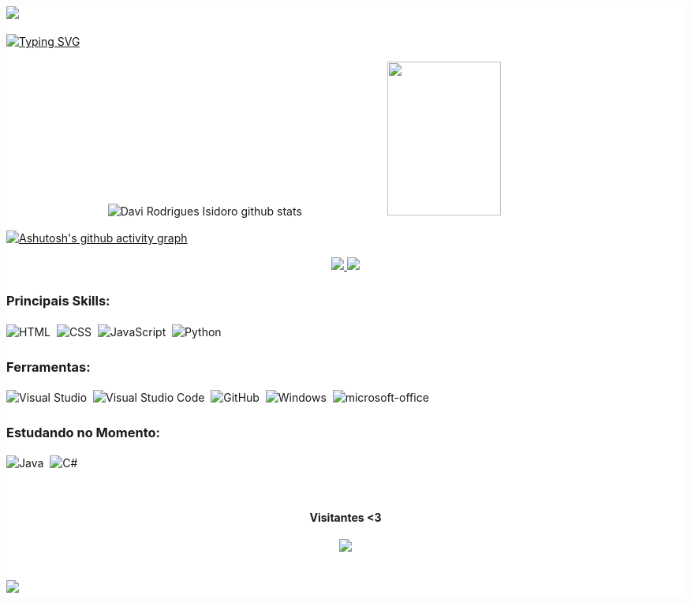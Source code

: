 <img width=100% src="https://capsule-render.vercel.app/api?type=waving&color=0000ff&height=120&section=header"/>
  
[![Typing SVG](https://readme-typing-svg.herokuapp.com/?color=0000ff&size=35&center=true&vCenter=true&width=1000&lines=Olá,+meu+nome+é+Davi+Rodrigues+Isidoro;Eu+tenho+18+anos;Eu+sou+de+São+Miguel,+em+SP;Análise+e+Desenvolvimento+de+Sistemas+na+UNICSUL;Bem+Vindo!+:%29)](https://git.io/typing-svg) 

<div align="center">  
  <img width="49%" height="195px" src="https://github-readme-stats.vercel.app/api?username=daviisidoro&show_icons=true&count_private=true&hide_border=true&title_color=0000ff&icon_color=ff0000&text_color=0000ff&bg_color=0d1117" alt="Davi Rodrigues Isidoro github stats" /> 
  <img width="41%" height="195px" src="https://github-readme-stats.vercel.app/api/top-langs/?username=daviisidoro&layout=compact&hide_border=true&title_color=0000ff&text_color=0000ff&bg_color=0d1117" />
</div>

[![Ashutosh's github activity graph](https://github-readme-activity-graph.vercel.app/graph?username=daviisidoro&bg_color=000000&color=0000ff&line=0000ff&point=0000ff&area=true&hide_border=true)](https://github.com/ashutosh00710/github-readme-activity-graph)

<div align="center">  
<a href="https://www.instagram.com/daviisidoro9/" target="_blank"><img src="https://img.shields.io/badge/-Instagram-%23E4405F?style=for-the-badge&logo=instagram&logoColor=white"</a>
<a href="https://discord.com/channels/@daviisidoro9" target="_blank"><img src="https://img.shields.io/badge/Discord-7289DA?style=for-the-badge&logo=discord&logoColor=white" target="_blank"></a>
</div> 
 
### Principais Skills:
![HTML](https://img.shields.io/badge/-HTML-0D1117?style=for-the-badge&logo=html5&labelColor=0D1117&textColor=0D1117)&nbsp;
![CSS](https://img.shields.io/badge/-CSS-0D1117?style=for-the-badge&logo=css3&labelColor=0D1117)&nbsp;
![JavaScript](https://img.shields.io/badge/-JavaScript-0D1117?style=for-the-badge&logo=javascript&labelColor=0D1117&textColor=0D1117)&nbsp;
![Python](https://img.shields.io/badge/-PYTHON-0D1117?style=for-the-badge&logo=python&logoColor=1572B6&labelColor=0D1117)&nbsp; 
 
### Ferramentas:
![Visual Studio](https://img.shields.io/badge/-Visual%20Studio-0D1117?style=for-the-badge&logo=visual-studio&logoColor=C8A2C8&labelColor=0D1117)&nbsp;
![Visual Studio Code](https://img.shields.io/badge/-Visual%20Studio%20Code-0D1117?style=for-the-badge&logo=visual-studio-code&logoColor=0D1117&labelColor=0D1117)&nbsp;
![GitHub](https://img.shields.io/badge/-GitHub-0D1117?style=for-the-badge&logo=github&labelColor=0D1117)&nbsp;
![Windows](https://img.shields.io/badge/-Windows-0D1117?style=for-the-badge&logo=windows&labelColor=0D1117)&nbsp;
![microsoft-office](https://img.shields.io/badge/-microsoft_office-0D1117?style=for-the-badge&logo=microsoft-office&labelColor=0D1117)&nbsp;
 
### Estudando no Momento:
![Java](https://img.shields.io/badge/-Java-0D1117?style=for-the-badge&logo=&labelColor=0D1117&textColor=0D1117)&nbsp;
![C#](https://img.shields.io/badge/-CSHARP-0D1117?style=for-the-badge&logo=&labelColor=0D1117)&nbsp;

<div align="center">
<br><p align="centre"><b>Visitantes <3</b></p>  
<p align="center"><img align="center" src="https://profile-counter.glitch.me/{daviisidoro}/count.svg" /></p> 
<br></div>


<img width=100% src="https://capsule-render.vercel.app/api?type=waving&color=0000ff&height=120&section=footer"/>
